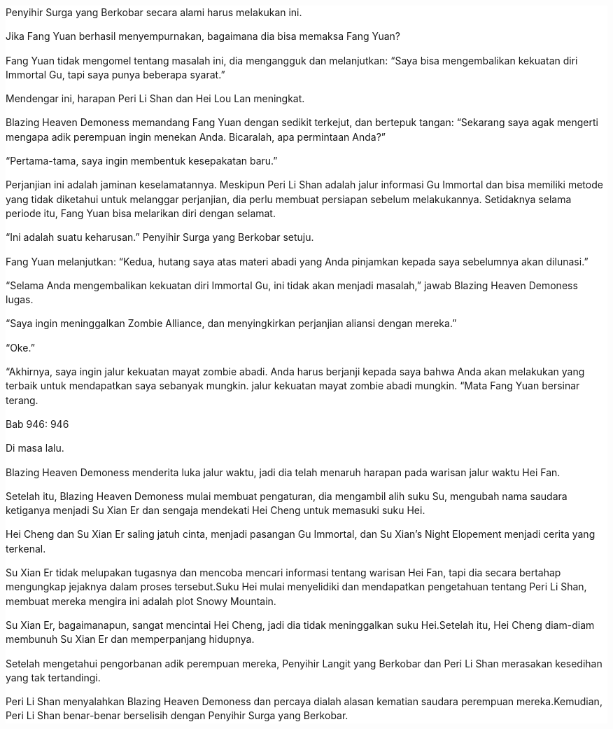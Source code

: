 Penyihir Surga yang Berkobar secara alami harus melakukan ini.

Jika Fang Yuan berhasil menyempurnakan, bagaimana dia bisa memaksa Fang Yuan?

Fang Yuan tidak mengomel tentang masalah ini, dia mengangguk dan melanjutkan: “Saya bisa mengembalikan kekuatan diri Immortal Gu, tapi saya punya beberapa syarat.”

Mendengar ini, harapan Peri Li Shan dan Hei Lou Lan meningkat.

Blazing Heaven Demoness memandang Fang Yuan dengan sedikit terkejut, dan bertepuk tangan: “Sekarang saya agak mengerti mengapa adik perempuan ingin menekan Anda. Bicaralah, apa permintaan Anda?”

“Pertama-tama, saya ingin membentuk kesepakatan baru.”

Perjanjian ini adalah jaminan keselamatannya. Meskipun Peri Li Shan adalah jalur informasi Gu Immortal dan bisa memiliki metode yang tidak diketahui untuk melanggar perjanjian, dia perlu membuat persiapan sebelum melakukannya. Setidaknya selama periode itu, Fang Yuan bisa melarikan diri dengan selamat.

“Ini adalah suatu keharusan.” Penyihir Surga yang Berkobar setuju.

Fang Yuan melanjutkan: “Kedua, hutang saya atas materi abadi yang Anda pinjamkan kepada saya sebelumnya akan dilunasi.”

“Selama Anda mengembalikan kekuatan diri Immortal Gu, ini tidak akan menjadi masalah,” jawab Blazing Heaven Demoness lugas.

“Saya ingin meninggalkan Zombie Alliance, dan menyingkirkan perjanjian aliansi dengan mereka.”

“Oke.”

“Akhirnya, saya ingin jalur kekuatan mayat zombie abadi. Anda harus berjanji kepada saya bahwa Anda akan melakukan yang terbaik untuk mendapatkan saya sebanyak mungkin. jalur kekuatan mayat zombie abadi mungkin. “Mata Fang Yuan bersinar terang.

Bab 946: 946

Di masa lalu.

Blazing Heaven Demoness menderita luka jalur waktu, jadi dia telah menaruh harapan pada warisan jalur waktu Hei Fan.

Setelah itu, Blazing Heaven Demoness mulai membuat pengaturan, dia mengambil alih suku Su, mengubah nama saudara ketiganya menjadi Su Xian Er dan sengaja mendekati Hei Cheng untuk memasuki suku Hei.

Hei Cheng dan Su Xian Er saling jatuh cinta, menjadi pasangan Gu Immortal, dan Su Xian’s Night Elopement menjadi cerita yang terkenal.

Su Xian Er tidak melupakan tugasnya dan mencoba mencari informasi tentang warisan Hei Fan, tapi dia secara bertahap mengungkap jejaknya dalam proses tersebut.Suku Hei mulai menyelidiki dan mendapatkan pengetahuan tentang Peri Li Shan, membuat mereka mengira ini adalah plot Snowy Mountain.

Su Xian Er, bagaimanapun, sangat mencintai Hei Cheng, jadi dia tidak meninggalkan suku Hei.Setelah itu, Hei Cheng diam-diam membunuh Su Xian Er dan memperpanjang hidupnya.

Setelah mengetahui pengorbanan adik perempuan mereka, Penyihir Langit yang Berkobar dan Peri Li Shan merasakan kesedihan yang tak tertandingi.

Peri Li Shan menyalahkan Blazing Heaven Demoness dan percaya dialah alasan kematian saudara perempuan mereka.Kemudian, Peri Li Shan benar-benar berselisih dengan Penyihir Surga yang Berkobar.

